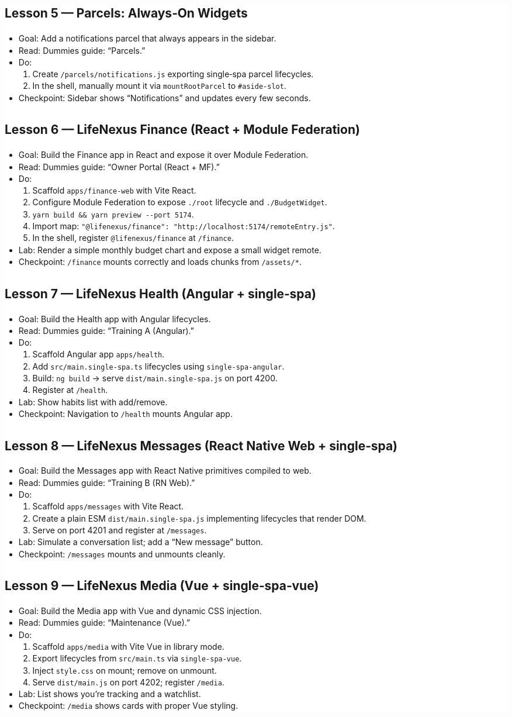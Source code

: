 ## Lesson 5 — Parcels: Always‑On Widgets
- Goal: Add a notifications parcel that always appears in the sidebar.
- Read: Dummies guide: “Parcels.”
- Do:
  1. Create `/parcels/notifications.js` exporting single‑spa parcel lifecycles.
  2. In the shell, manually mount it via `mountRootParcel` to `#aside-slot`.
- Checkpoint: Sidebar shows “Notifications” and updates every few seconds.

## Lesson 6 — LifeNexus Finance (React + Module Federation)
- Goal: Build the Finance app in React and expose it over Module Federation.
- Read: Dummies guide: “Owner Portal (React + MF).”
- Do:
  1. Scaffold `apps/finance-web` with Vite React.
  2. Configure Module Federation to expose `./root` lifecycle and `./BudgetWidget`.
  3. `yarn build && yarn preview --port 5174`.
  4. Import map: `"@lifenexus/finance": "http://localhost:5174/remoteEntry.js"`.
  5. In the shell, register `@lifenexus/finance` at `/finance`.
- Lab: Render a simple monthly budget chart and expose a small widget remote.
- Checkpoint: `/finance` mounts correctly and loads chunks from `/assets/*`.

## Lesson 7 — LifeNexus Health (Angular + single‑spa)
- Goal: Build the Health app with Angular lifecycles.
- Read: Dummies guide: “Training A (Angular).”
- Do:
  1. Scaffold Angular app `apps/health`.
  2. Add `src/main.single-spa.ts` lifecycles using `single-spa-angular`.
  3. Build: `ng build` → serve `dist/main.single-spa.js` on port 4200.
  4. Register at `/health`.
- Lab: Show habits list with add/remove.
- Checkpoint: Navigation to `/health` mounts Angular app.

## Lesson 8 — LifeNexus Messages (React Native Web + single‑spa)
- Goal: Build the Messages app with React Native primitives compiled to web.
- Read: Dummies guide: “Training B (RN Web).”
- Do:
  1. Scaffold `apps/messages` with Vite React.
  2. Create a plain ESM `dist/main.single-spa.js` implementing lifecycles that render DOM.
  3. Serve on port 4201 and register at `/messages`.
- Lab: Simulate a conversation list; add a “New message” button.
- Checkpoint: `/messages` mounts and unmounts cleanly.

## Lesson 9 — LifeNexus Media (Vue + single‑spa‑vue)
- Goal: Build the Media app with Vue and dynamic CSS injection.
- Read: Dummies guide: “Maintenance (Vue).”
- Do:
  1. Scaffold `apps/media` with Vite Vue in library mode.
  2. Export lifecycles from `src/main.ts` via `single-spa-vue`.
  3. Inject `style.css` on mount; remove on unmount.
  4. Serve `dist/main.js` on port 4202; register `/media`.
- Lab: List shows you’re tracking and a watchlist.
- Checkpoint: `/media` shows cards with proper Vue styling.

